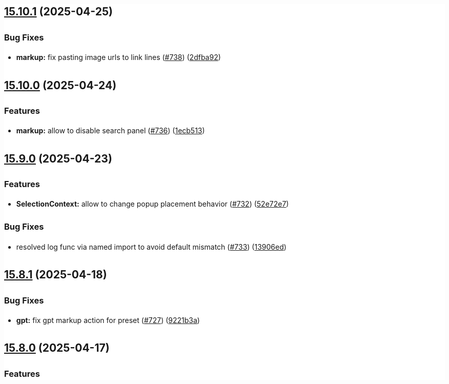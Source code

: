 ## [15.10.1](https://github.com/gravity-ui/markdown-editor/compare/v15.10.0...v15.10.1) (2025-04-25)


### Bug Fixes

* **markup:** fix pasting image urls to link lines ([#738](https://github.com/gravity-ui/markdown-editor/issues/738)) ([2dfba92](https://github.com/gravity-ui/markdown-editor/commit/2dfba92d97884c0d2506ec2d558cb91e7b7a301d))

## [15.10.0](https://github.com/gravity-ui/markdown-editor/compare/v15.9.0...v15.10.0) (2025-04-24)


### Features

* **markup:** allow to disable search panel ([#736](https://github.com/gravity-ui/markdown-editor/issues/736)) ([1ecb513](https://github.com/gravity-ui/markdown-editor/commit/1ecb5137e4170d7eab7a4d433721ef21b76272a4))

## [15.9.0](https://github.com/gravity-ui/markdown-editor/compare/v15.8.1...v15.9.0) (2025-04-23)


### Features

* **SelectionContext:** allow to change popup placement behavior ([#732](https://github.com/gravity-ui/markdown-editor/issues/732)) ([52e72e7](https://github.com/gravity-ui/markdown-editor/commit/52e72e74c2b3f90f8bfc0f28155383da1573d1ec))


### Bug Fixes

* resolved log func via named import to avoid default mismatch ([#733](https://github.com/gravity-ui/markdown-editor/issues/733)) ([13906ed](https://github.com/gravity-ui/markdown-editor/commit/13906edfeb639ef6ffbe06bc4c77c58981127f28))

## [15.8.1](https://github.com/gravity-ui/markdown-editor/compare/v15.8.0...v15.8.1) (2025-04-18)


### Bug Fixes

* **gpt:** fix gpt markup action for preset ([#727](https://github.com/gravity-ui/markdown-editor/issues/727)) ([9221b3a](https://github.com/gravity-ui/markdown-editor/commit/9221b3a5d9efb6c336f58cae5bfe620e61d87ab4))

## [15.8.0](https://github.com/gravity-ui/markdown-editor/compare/v15.7.0...v15.8.0) (2025-04-17)


### Features

